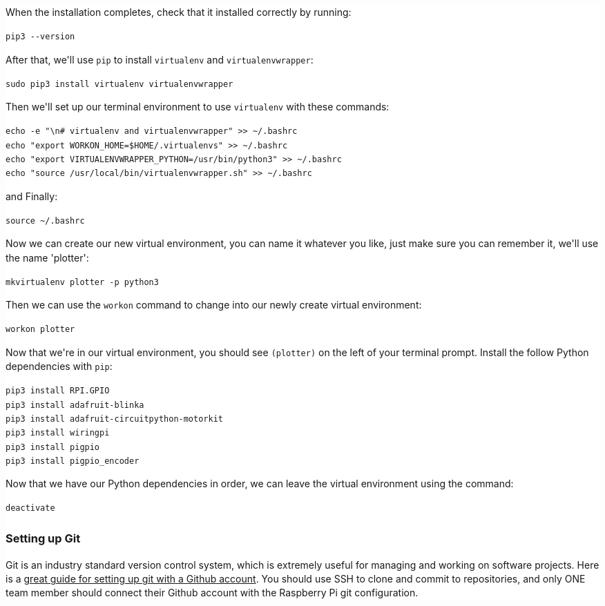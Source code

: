 When the installation completes, check that it installed correctly by running:
```
pip3 --version
```

After that, we'll use `pip` to install `virtualenv` and `virtualenvwrapper`:
```
sudo pip3 install virtualenv virtualenvwrapper
```

Then we'll set up our terminal environment to use `virtualenv` with these commands:
```
echo -e "\n# virtualenv and virtualenvwrapper" >> ~/.bashrc
echo "export WORKON_HOME=$HOME/.virtualenvs" >> ~/.bashrc
echo "export VIRTUALENVWRAPPER_PYTHON=/usr/bin/python3" >> ~/.bashrc
echo "source /usr/local/bin/virtualenvwrapper.sh" >> ~/.bashrc
```
and Finally:
```
source ~/.bashrc
```

Now we can create our new virtual environment, you can name it whatever you like, just make sure you can remember it, we'll use the name 'plotter':
```
mkvirtualenv plotter -p python3
```

Then we can use the `workon` command to change into our newly create virtual environment:
```
workon plotter
```

Now that we're in our virtual environment, you should see `(plotter)` on the left of your terminal prompt. Install the follow Python dependencies with `pip`:
```
pip3 install RPI.GPIO
pip3 install adafruit-blinka
pip3 install adafruit-circuitpython-motorkit
pip3 install wiringpi
pip3 install pigpio
pip3 install pigpio_encoder
```

Now that we have our Python dependencies in order, we can leave the virtual environment using the command:
```
deactivate
```

### Setting up Git

Git is an industry standard version control system, which is extremely useful for managing and working on software projects. Here is a [great guide for setting up git with a Github account](https://docs.github.com/en/free-pro-team@latest/github/getting-started-with-github/set-up-git). You should use SSH to clone and commit to repositories, and only ONE team member should connect their Github account with the Raspberry Pi git configuration.
